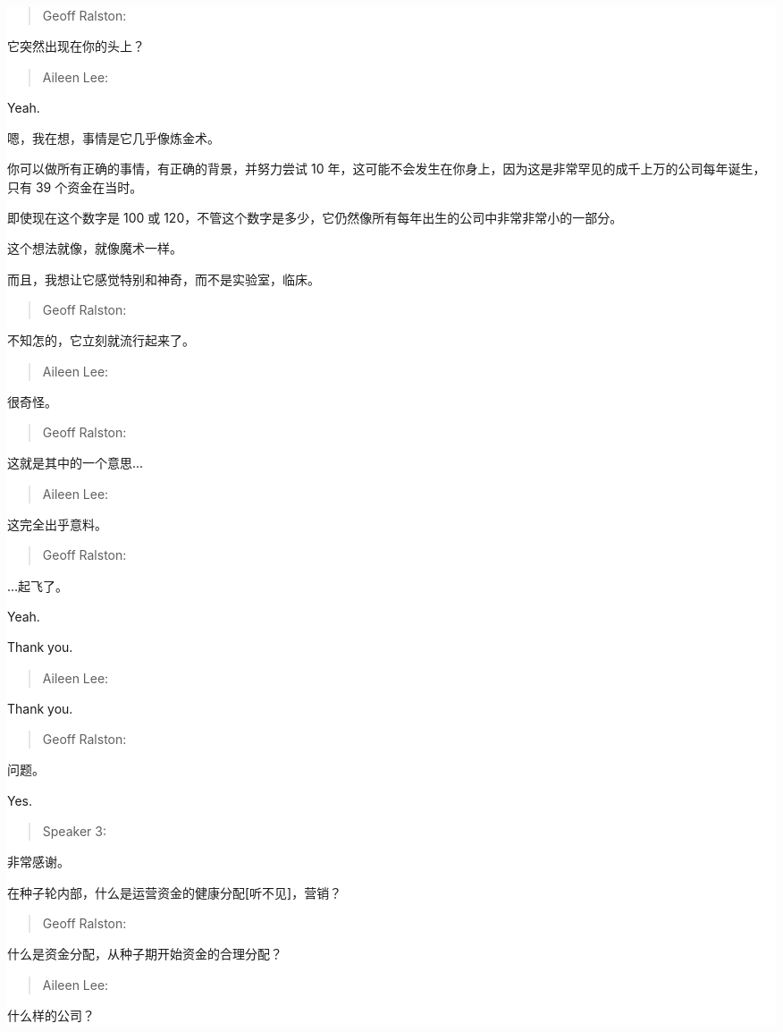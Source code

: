 > Geoff Ralston:

它突然出现在你的头上？

> Aileen Lee:

Yeah.

嗯，我在想，事情是它几乎像炼金术。

你可以做所有正确的事情，有正确的背景，并努力尝试 10 年，这可能不会发生在你身上，因为这是非常罕见的成千上万的公司每年诞生，只有 39 个资金在当时。

即使现在这个数字是 100 或 120，不管这个数字是多少，它仍然像所有每年出生的公司中非常非常小的一部分。

这个想法就像，就像魔术一样。

而且，我想让它感觉特别和神奇，而不是实验室，临床。

> Geoff Ralston:

不知怎的，它立刻就流行起来了。

> Aileen Lee:

很奇怪。

> Geoff Ralston:

这就是其中的一个意思...

> Aileen Lee:

这完全出乎意料。

> Geoff Ralston:

…起飞了。

Yeah.

Thank you.

> Aileen Lee:

Thank you.

> Geoff Ralston:

问题。

Yes.

> Speaker 3:

非常感谢。

在种子轮内部，什么是运营资金的健康分配[听不见]，营销？

> Geoff Ralston:

什么是资金分配，从种子期开始资金的合理分配？

> Aileen Lee:

什么样的公司？
